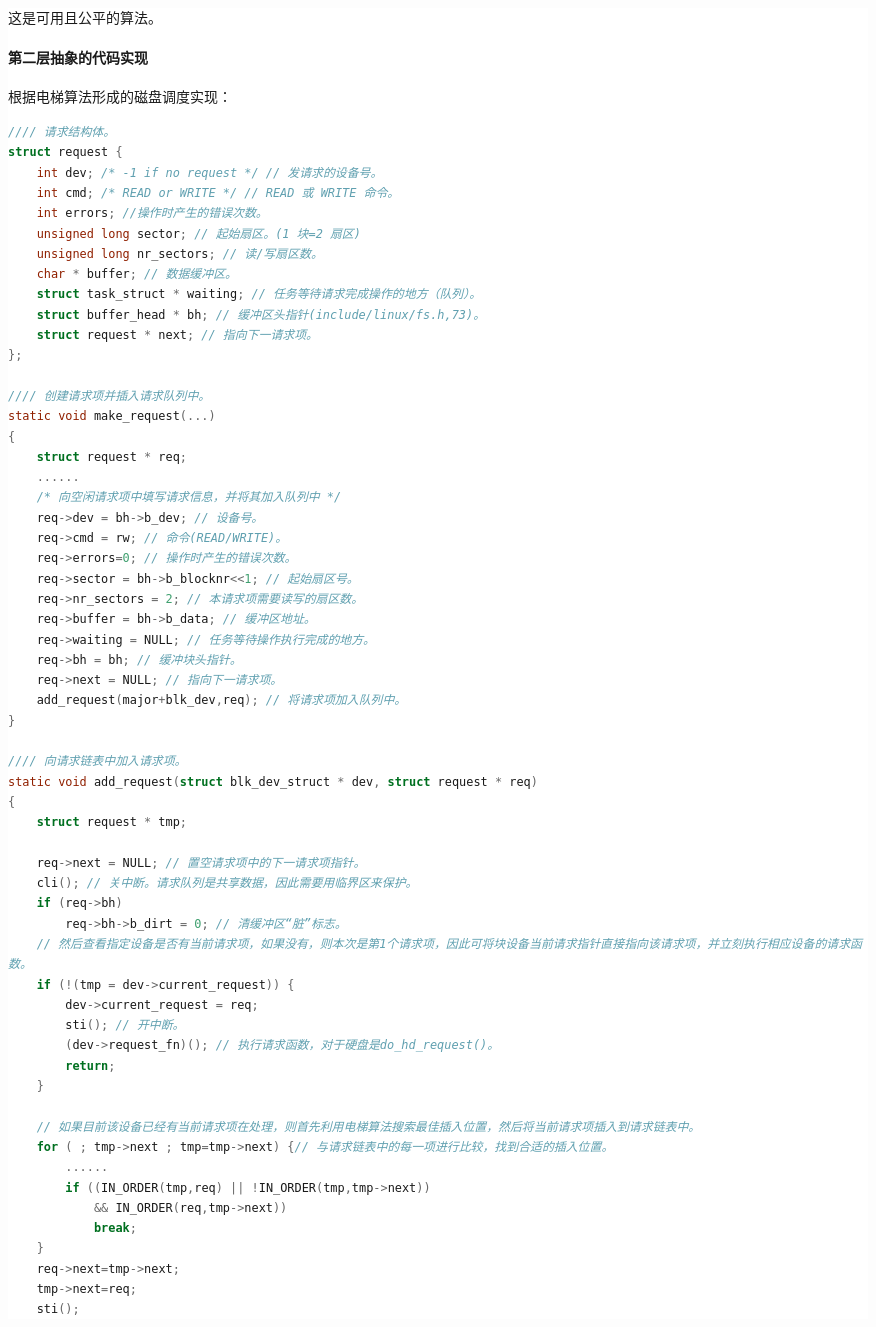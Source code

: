    这是可用且公平的算法。

#### 第二层抽象的代码实现

根据电梯算法形成的磁盘调度实现：

```c
//// 请求结构体。
struct request {
	int dev; /* -1 if no request */ // 发请求的设备号。
	int cmd; /* READ or WRITE */ // READ 或 WRITE 命令。
	int errors; //操作时产生的错误次数。
	unsigned long sector; // 起始扇区。(1 块=2 扇区)
	unsigned long nr_sectors; // 读/写扇区数。
	char * buffer; // 数据缓冲区。
	struct task_struct * waiting; // 任务等待请求完成操作的地方（队列）。
	struct buffer_head * bh; // 缓冲区头指针(include/linux/fs.h,73)。
	struct request * next; // 指向下一请求项。
};

//// 创建请求项并插入请求队列中。
static void make_request(...)
{
	struct request * req;
	......
	/* 向空闲请求项中填写请求信息，并将其加入队列中 */
	req->dev = bh->b_dev; // 设备号。
	req->cmd = rw; // 命令(READ/WRITE)。
	req->errors=0; // 操作时产生的错误次数。
	req->sector = bh->b_blocknr<<1; // 起始扇区号。
	req->nr_sectors = 2; // 本请求项需要读写的扇区数。
	req->buffer = bh->b_data; // 缓冲区地址。
	req->waiting = NULL; // 任务等待操作执行完成的地方。
	req->bh = bh; // 缓冲块头指针。
	req->next = NULL; // 指向下一请求项。
	add_request(major+blk_dev,req); // 将请求项加入队列中。
}

//// 向请求链表中加入请求项。
static void add_request(struct blk_dev_struct * dev, struct request * req)
{
	struct request * tmp;

	req->next = NULL; // 置空请求项中的下一请求项指针。
	cli(); // 关中断。请求队列是共享数据，因此需要用临界区来保护。
	if (req->bh)
		req->bh->b_dirt = 0; // 清缓冲区“脏”标志。
	// 然后查看指定设备是否有当前请求项，如果没有，则本次是第1个请求项，因此可将块设备当前请求指针直接指向该请求项，并立刻执行相应设备的请求函数。
	if (!(tmp = dev->current_request)) {
		dev->current_request = req;
		sti(); // 开中断。
		(dev->request_fn)(); // 执行请求函数，对于硬盘是do_hd_request()。
		return;
	}
    
 	// 如果目前该设备已经有当前请求项在处理，则首先利用电梯算法搜索最佳插入位置，然后将当前请求项插入到请求链表中。
	for ( ; tmp->next ; tmp=tmp->next) {// 与请求链表中的每一项进行比较，找到合适的插入位置。
		......
		if ((IN_ORDER(tmp,req) || !IN_ORDER(tmp,tmp->next)) 
            && IN_ORDER(req,tmp->next))
			break;
	}
	req->next=tmp->next;
	tmp->next=req;
	sti();
```